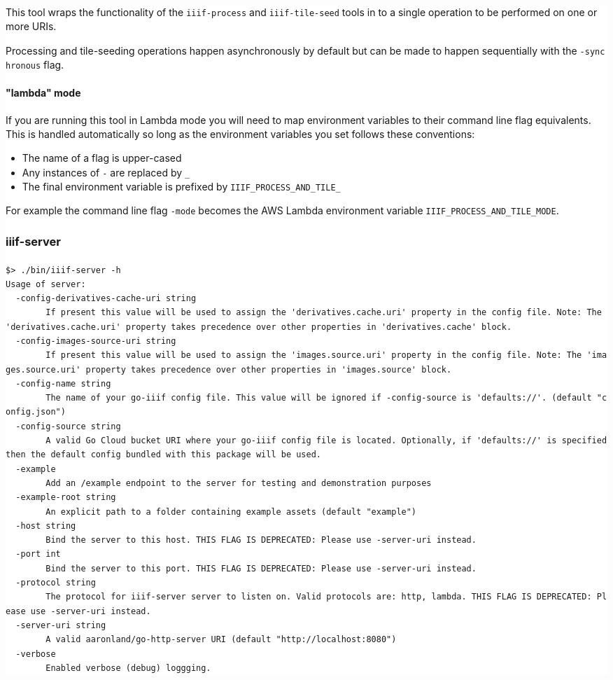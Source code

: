 This tool wraps the functionality of the `iiif-process` and `iiif-tile-seed` tools in to a single operation to be performed on one or more URIs.

Processing and tile-seeding operations happen asynchronously by default but can be made to happen sequentially with the `-synchronous` flag.

#### "lambda" mode

If you are running this tool in Lambda mode you will need to map environment variables to their command line flag equivalents. This is handled automatically so long as the environment variables you set follows these conventions:

* The name of a flag is upper-cased
* Any instances of `-` are replaced by `_`
* The final environment variable is prefixed by `IIIF_PROCESS_AND_TILE_`

For example the command line flag `-mode` becomes the AWS Lambda environment variable `IIIF_PROCESS_AND_TILE_MODE`.

### iiif-server

```
$> ./bin/iiif-server -h
Usage of server:
  -config-derivatives-cache-uri string
    	If present this value will be used to assign the 'derivatives.cache.uri' property in the config file. Note: The 'derivatives.cache.uri' property takes precedence over other properties in 'derivatives.cache' block.
  -config-images-source-uri string
    	If present this value will be used to assign the 'images.source.uri' property in the config file. Note: The 'images.source.uri' property takes precedence over other properties in 'images.source' block.
  -config-name string
    	The name of your go-iiif config file. This value will be ignored if -config-source is 'defaults://'. (default "config.json")
  -config-source string
    	A valid Go Cloud bucket URI where your go-iiif config file is located. Optionally, if 'defaults://' is specified then the default config bundled with this package will be used.
  -example
    	Add an /example endpoint to the server for testing and demonstration purposes
  -example-root string
    	An explicit path to a folder containing example assets (default "example")
  -host string
    	Bind the server to this host. THIS FLAG IS DEPRECATED: Please use -server-uri instead.
  -port int
    	Bind the server to this port. THIS FLAG IS DEPRECATED: Please use -server-uri instead.
  -protocol string
    	The protocol for iiif-server server to listen on. Valid protocols are: http, lambda. THIS FLAG IS DEPRECATED: Please use -server-uri instead.
  -server-uri string
    	A valid aaronland/go-http-server URI (default "http://localhost:8080")
  -verbose
    	Enabled verbose (debug) loggging.
```

